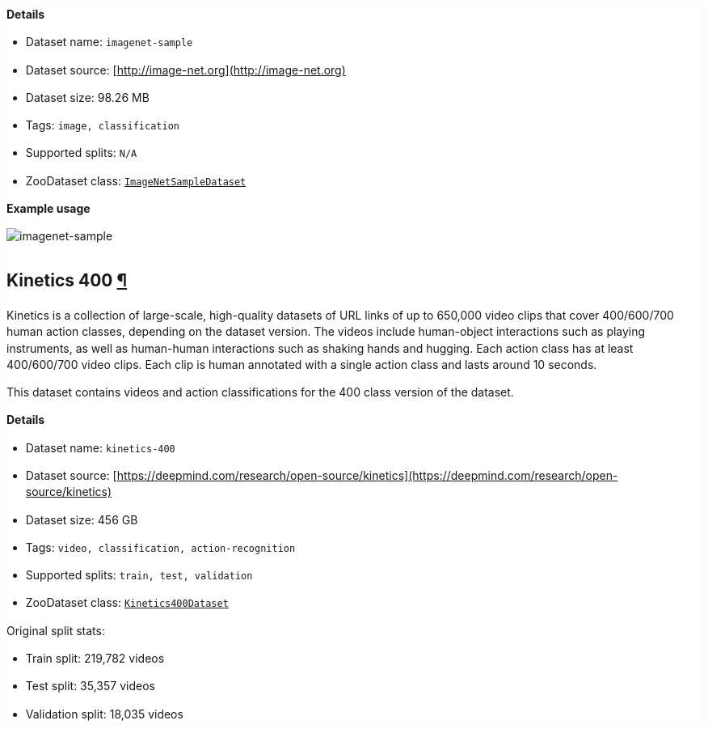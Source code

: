 **Details**

- Dataset name: `imagenet-sample`

- Dataset source: [http://image-net.org](http://image-net.org)

- Dataset size: 98.26 MB

- Tags: `image, classification`

- Supported splits: `N/A`

- ZooDataset class:
[`ImageNetSampleDataset`](../api/fiftyone.zoo.datasets.base.html#fiftyone.zoo.datasets.base.ImageNetSampleDataset "fiftyone.zoo.datasets.base.ImageNetSampleDataset")


**Example usage**

![imagenet-sample](../../_images/imagenet-sample.png)

## Kinetics 400 [¶](\#kinetics-400 "Permalink to this headline")

Kinetics is a collection of large-scale, high-quality datasets of URL links of
up to 650,000 video clips that cover 400/600/700 human action classes,
depending on the dataset version. The videos include human-object interactions
such as playing instruments, as well as human-human interactions such as
shaking hands and hugging. Each action class has at least 400/600/700 video
clips. Each clip is human annotated with a single action class and lasts around
10 seconds.

This dataset contains videos and action classifications for the 400 class
version of the dataset.

**Details**

- Dataset name: `kinetics-400`

- Dataset source: [https://deepmind.com/research/open-source/kinetics](https://deepmind.com/research/open-source/kinetics)

- Dataset size: 456 GB

- Tags: `video, classification, action-recognition`

- Supported splits: `train, test, validation`

- ZooDataset class:
[`Kinetics400Dataset`](../api/fiftyone.zoo.datasets.base.html#fiftyone.zoo.datasets.base.Kinetics400Dataset "fiftyone.zoo.datasets.base.Kinetics400Dataset")


Original split stats:

- Train split: 219,782 videos

- Test split: 35,357 videos

- Validation split: 18,035 videos
